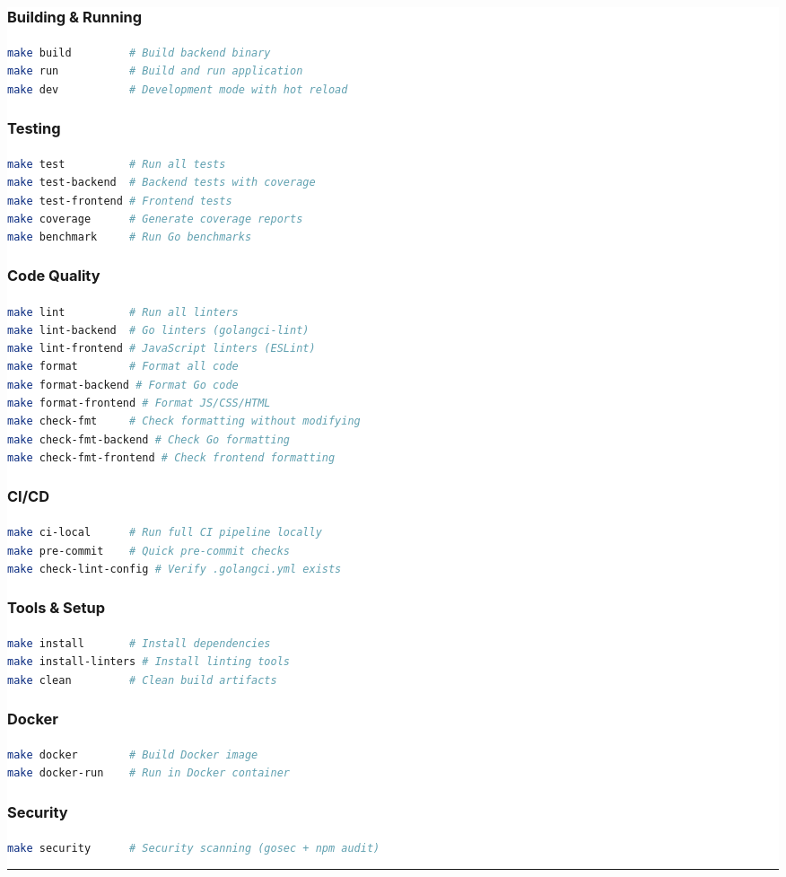 ### Building & Running
```bash
make build         # Build backend binary
make run           # Build and run application
make dev           # Development mode with hot reload
```

### Testing
```bash
make test          # Run all tests
make test-backend  # Backend tests with coverage
make test-frontend # Frontend tests
make coverage      # Generate coverage reports
make benchmark     # Run Go benchmarks
```

### Code Quality
```bash
make lint          # Run all linters
make lint-backend  # Go linters (golangci-lint)
make lint-frontend # JavaScript linters (ESLint)
make format        # Format all code
make format-backend # Format Go code
make format-frontend # Format JS/CSS/HTML
make check-fmt     # Check formatting without modifying
make check-fmt-backend # Check Go formatting
make check-fmt-frontend # Check frontend formatting
```

### CI/CD
```bash
make ci-local      # Run full CI pipeline locally
make pre-commit    # Quick pre-commit checks
make check-lint-config # Verify .golangci.yml exists
```

### Tools & Setup
```bash
make install       # Install dependencies
make install-linters # Install linting tools
make clean         # Clean build artifacts
```

### Docker
```bash
make docker        # Build Docker image
make docker-run    # Run in Docker container
```

### Security
```bash
make security      # Security scanning (gosec + npm audit)
```

---
